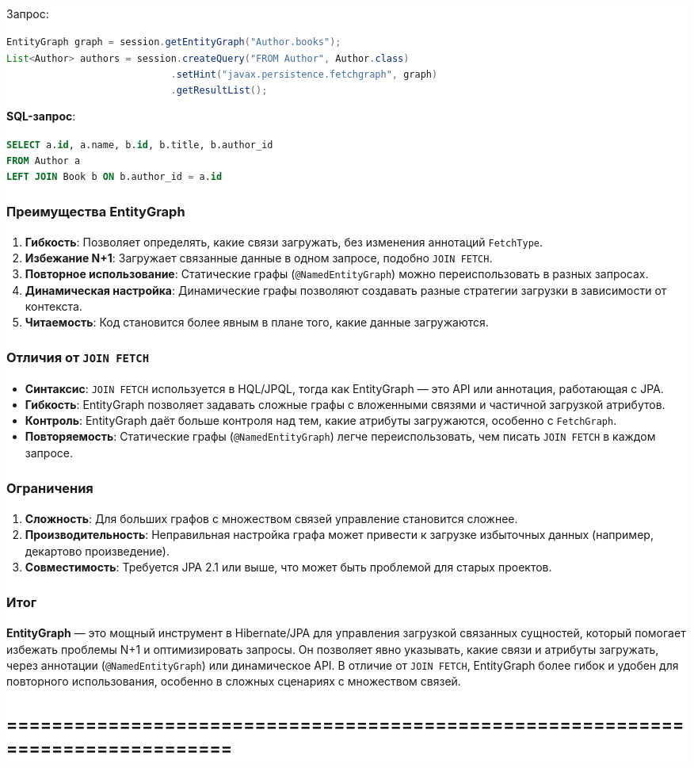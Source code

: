 Запрос:

```java
EntityGraph graph = session.getEntityGraph("Author.books");
List<Author> authors = session.createQuery("FROM Author", Author.class)
                             .setHint("javax.persistence.fetchgraph", graph)
                             .getResultList();
```

**SQL-запрос**:
```sql
SELECT a.id, a.name, b.id, b.title, b.author_id
FROM Author a
LEFT JOIN Book b ON b.author_id = a.id
```

### Преимущества EntityGraph

1. **Гибкость**: Позволяет определять, какие связи загружать, без изменения аннотаций `FetchType`.
2. **Избежание N+1**: Загружает связанные данные в одном запросе, подобно `JOIN FETCH`.
3. **Повторное использование**: Статические графы (`@NamedEntityGraph`) можно переиспользовать в разных запросах.
4. **Динамическая настройка**: Динамические графы позволяют создавать разные стратегии загрузки в зависимости от контекста.
5. **Читаемость**: Код становится более явным в плане того, какие данные загружаются.

### Отличия от `JOIN FETCH`

- **Синтаксис**: `JOIN FETCH` используется в HQL/JPQL, тогда как EntityGraph — это API или аннотация, работающая с JPA.
- **Гибкость**: EntityGraph позволяет задавать сложные графы с вложенными связями и частичной загрузкой атрибутов.
- **Контроль**: EntityGraph даёт больше контроля над тем, какие атрибуты загружаются, особенно с `FetchGraph`.
- **Повторяемость**: Статические графы (`@NamedEntityGraph`) легче переиспользовать, чем писать `JOIN FETCH` в каждом запросе.

### Ограничения

1. **Сложность**: Для больших графов с множеством связей управление становится сложнее.
2. **Производительность**: Неправильная настройка графа может привести к загрузке избыточных данных (например, декартово произведение).
3. **Совместимость**: Требуется JPA 2.1 или выше, что может быть проблемой для старых проектов.

### Итог

**EntityGraph** — это мощный инструмент в Hibernate/JPA для управления загрузкой связанных сущностей, который помогает избежать проблемы N+1 и оптимизировать запросы. Он позволяет явно указывать, какие связи и атрибуты загружать, через аннотации (`@NamedEntityGraph`) или динамическое API. В отличие от `JOIN FETCH`, EntityGraph более гибок и удобен для повторного использования, особенно в сложных сценариях с множеством связей.


================================================================================
--------------------------------------------------------------------------------
